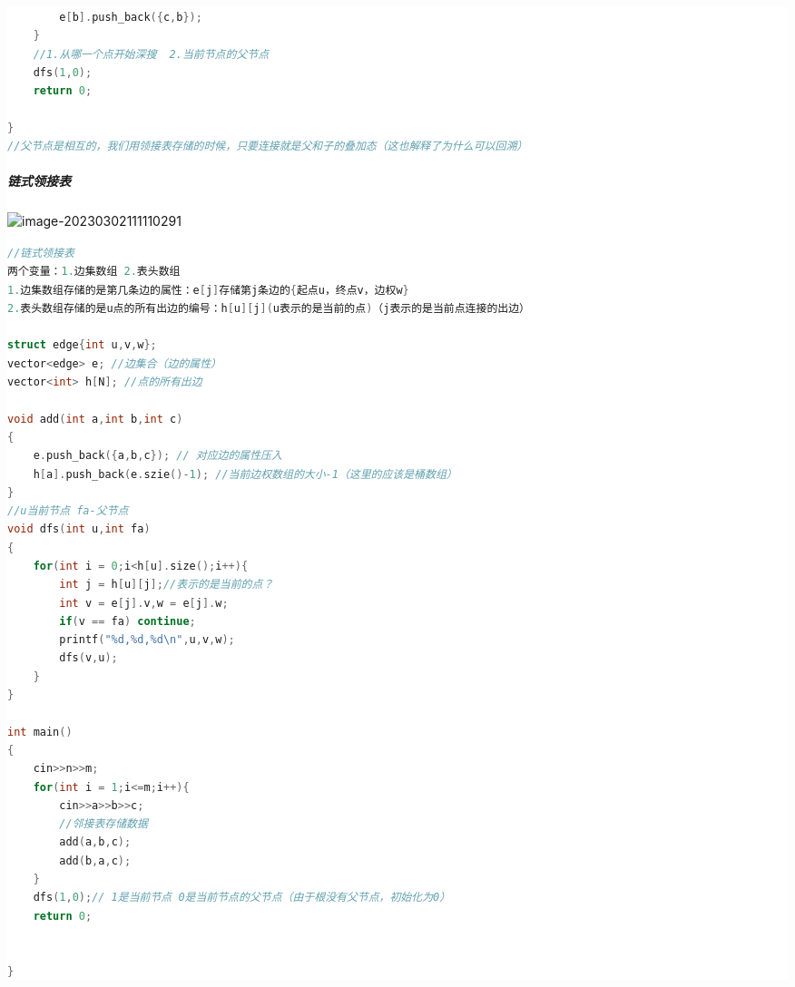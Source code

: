 ```c++
        e[b].push_back({c,b});
    }
    //1.从哪一个点开始深搜  2.当前节点的父节点
    dfs(1,0);
    return 0;   
    
}
//父节点是相互的，我们用领接表存储的时候，只要连接就是父和子的叠加态（这也解释了为什么可以回溯）

```

##### 链式领接表

![image-20230302111110291](C:\Users\Administrator\AppData\Roaming\Typora\typora-user-images\image-20230302111110291.png)

```c++
//链式领接表
两个变量：1.边集数组 2.表头数组
1.边集数组存储的是第几条边的属性：e[j]存储第j条边的{起点u，终点v，边权w}
2.表头数组存储的是u点的所有出边的编号：h[u][j](u表示的是当前的点)（j表示的是当前点连接的出边）
    
struct edge{int u,v,w};
vector<edge> e; //边集合（边的属性）
vector<int> h[N]; //点的所有出边

void add(int a,int b,int c)
{
    e.push_back({a,b,c}); // 对应边的属性压入
    h[a].push_back(e.szie()-1); //当前边权数组的大小-1（这里的应该是桶数组）    
}
//u当前节点 fa-父节点
void dfs(int u,int fa)
{
    for(int i = 0;i<h[u].size();i++){
        int j = h[u][j];//表示的是当前的点？
        int v = e[j].v,w = e[j].w;
        if(v == fa) continue;
        printf("%d,%d,%d\n",u,v,w);
        dfs(v,u);
    }
}

int main()
{
    cin>>n>>m;
    for(int i = 1;i<=m;i++){
        cin>>a>>b>>c;
        //邻接表存储数据
        add(a,b,c);
        add(b,a,c);
    }
    dfs(1,0);// 1是当前节点 0是当前节点的父节点（由于根没有父节点，初始化为0）
    return 0;
    
    
}

```
